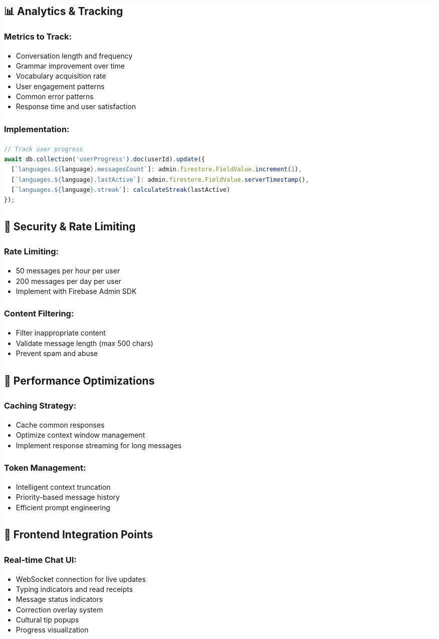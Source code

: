 ## 📊 Analytics & Tracking

### Metrics to Track:
- Conversation length and frequency
- Grammar improvement over time
- Vocabulary acquisition rate
- User engagement patterns
- Common error patterns
- Response time and user satisfaction

### Implementation:
```javascript
// Track user progress
await db.collection('userProgress').doc(userId).update({
  [`languages.${language}.messagesCount`]: admin.firestore.FieldValue.increment(1),
  [`languages.${language}.lastActive`]: admin.firestore.FieldValue.serverTimestamp(),
  [`languages.${language}.streak`]: calculateStreak(lastActive)
});
```

## 🔐 Security & Rate Limiting

### Rate Limiting:
- 50 messages per hour per user
- 200 messages per day per user
- Implement with Firebase Admin SDK

### Content Filtering:
- Filter inappropriate content
- Validate message length (max 500 chars)
- Prevent spam and abuse

## 🚀 Performance Optimizations

### Caching Strategy:
- Cache common responses
- Optimize context window management
- Implement response streaming for long messages

### Token Management:
- Intelligent context truncation
- Priority-based message history
- Efficient prompt engineering

## 📱 Frontend Integration Points

### Real-time Chat UI:
- WebSocket connection for live updates
- Typing indicators and read receipts
- Message status indicators
- Correction overlay system
- Cultural tip popups
- Progress visualization
